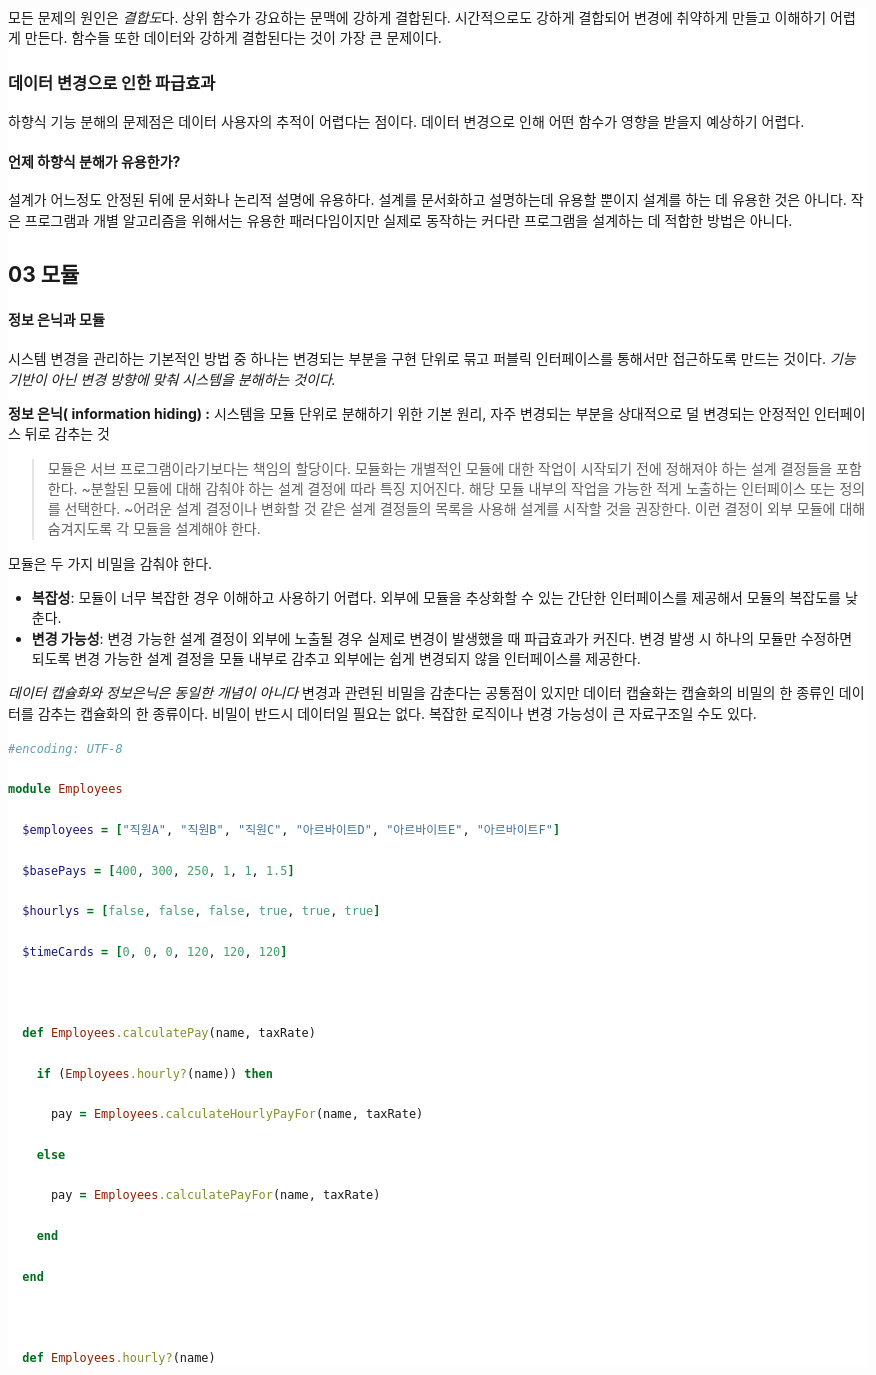 모든 문제의 원인은 *결합도*다. 상위 함수가 강요하는 문맥에 강하게 결합된다. 시간적으로도 강하게 결합되어 변경에 취약하게 만들고 이해하기 어렵게 만든다.
함수들 또한 데이터와 강하게 결합된다는 것이 가장 큰 문제이다.

### 데이터 변경으로 인한 파급효과

하향식 기능 분해의 문제점은 데이터 사용자의 추적이 어렵다는 점이다. 데이터 변경으로 인해 어떤 함수가 영향을 받을지 예상하기 어렵다. 

#### 언제 하향식 분해가 유용한가?

설계가 어느정도 안정된 뒤에 문서화나 논리적 설명에 유용하다. 설계를 문서화하고 설명하는데 유용할 뿐이지 설계를 하는 데 유용한 것은 아니다. 작은 프로그램과 개별 알고리즘을 위해서는 유용한 패러다임이지만 실제로 동작하는 커다란 프로그램을 설계하는 데 적합한 방법은 아니다. 

## 03 모듈

#### 정보 은닉과 모듈
시스템 변경을 관리하는 기본적인 방법 중 하나는 변경되는 부분을 구현 단위로 묶고 퍼블릭 인터페이스를 통해서만 접근하도록 만드는 것이다. *기능 기반이 아닌 변경 방향에 맞춰 시스템을 분해하는 것이다.*

**정보 은닉( information hiding) :** 시스템을 모듈 단위로 분해하기 위한 기본 원리, 자주 변경되는 부분을 상대적으로 덜 변경되는 안정적인 인터페이스 뒤로 감추는 것

> 모듈은 서브 프로그램이라기보다는 책임의 할당이다. 모듈화는 개별적인 모듈에 대한 작업이 시작되기 전에 정해져야 하는 설계 결정들을 포함한다. ~분할된 모듈에 대해 감춰야 하는 설계 결정에 따라 특징 지어진다. 해당 모듈 내부의 작업을 가능한 적게 노출하는 인터페이스 또는 정의를 선택한다. ~어려운 설계 결정이나 변화할 것 같은 설계 결정들의 목록을 사용해 설계를 시작할 것을 권장한다. 이런 결정이 외부 모듈에 대해 숨겨지도록 각 모듈을 설계해야 한다.

모듈은 두 가지 비밀을 감춰야 한다.

- **복잡성**: 모듈이 너무 복잡한 경우 이해하고 사용하기 어렵다. 외부에 모듈을 추상화할 수 있는 간단한 인터페이스를 제공해서 모듈의 복잡도를 낮춘다.
- **변경 가능성**: 변경 가능한 설계 결정이 외부에 노출될 경우 실제로 변경이 발생했을 때 파급효과가 커진다. 변경 발생 시 하나의 모듈만 수정하면 되도록 변경 가능한 설계 결정을 모듈 내부로 감추고 외부에는 쉽게 변경되지 않을 인터페이스를 제공한다.

*데이터 캡슐화와 정보은닉은 동일한 개념이 아니다*  변경과 관련된 비밀을 감춘다는 공통점이 있지만 데이터 캡슐화는 캡슐화의 비밀의 한 종류인 데이터를 감추는 캡슐화의 한 종류이다. 비밀이 반드시 데이터일 필요는 없다. 복잡한 로직이나 변경 가능성이 큰 자료구조일 수도 있다.

```ruby
#encoding: UTF-8

module Employees

  $employees = ["직원A", "직원B", "직원C", "아르바이트D", "아르바이트E", "아르바이트F"]

  $basePays = [400, 300, 250, 1, 1, 1.5]

  $hourlys = [false, false, false, true, true, true]

  $timeCards = [0, 0, 0, 120, 120, 120]

  

  def Employees.calculatePay(name, taxRate)

    if (Employees.hourly?(name)) then

      pay = Employees.calculateHourlyPayFor(name, taxRate)

    else

      pay = Employees.calculatePayFor(name, taxRate)

    end

  end

  

  def Employees.hourly?(name)

```